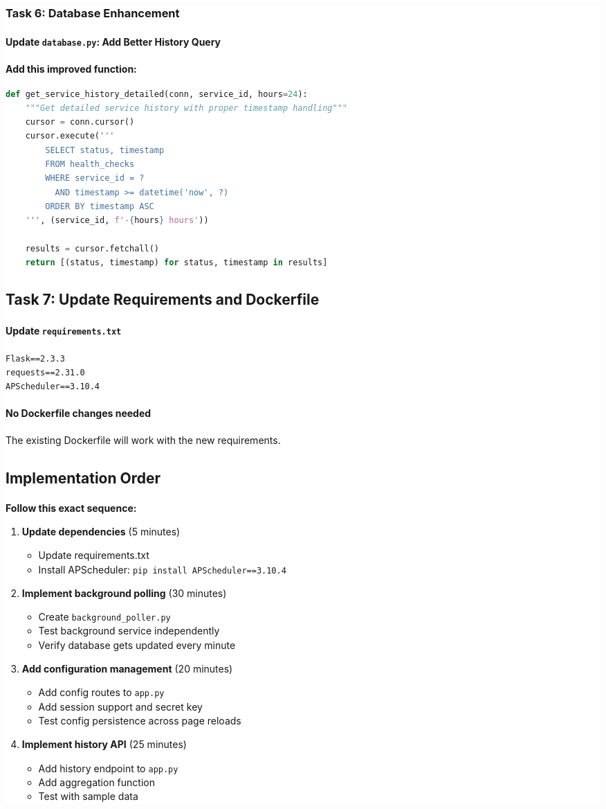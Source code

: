 ### Task 6: Database Enhancement

#### Update `database.py`: Add Better History Query

**Add this improved function:**
```python
def get_service_history_detailed(conn, service_id, hours=24):
    """Get detailed service history with proper timestamp handling"""
    cursor = conn.cursor()
    cursor.execute('''
        SELECT status, timestamp
        FROM health_checks
        WHERE service_id = ? 
          AND timestamp >= datetime('now', ?)
        ORDER BY timestamp ASC
    ''', (service_id, f'-{hours} hours'))
    
    results = cursor.fetchall()
    return [(status, timestamp) for status, timestamp in results]
```

## Task 7: Update Requirements and Dockerfile

#### Update `requirements.txt`
```
Flask==2.3.3
requests==2.31.0
APScheduler==3.10.4
```

#### No Dockerfile changes needed
The existing Dockerfile will work with the new requirements.

## Implementation Order

**Follow this exact sequence:**

1. **Update dependencies** (5 minutes)
   - Update requirements.txt
   - Install APScheduler: `pip install APScheduler==3.10.4`

2. **Implement background polling** (30 minutes)
   - Create `background_poller.py`
   - Test background service independently
   - Verify database gets updated every minute

3. **Add configuration management** (20 minutes)
   - Add config routes to `app.py`
   - Add session support and secret key
   - Test config persistence across page reloads

4. **Implement history API** (25 minutes)
   - Add history endpoint to `app.py` 
   - Add aggregation function
   - Test with sample data
